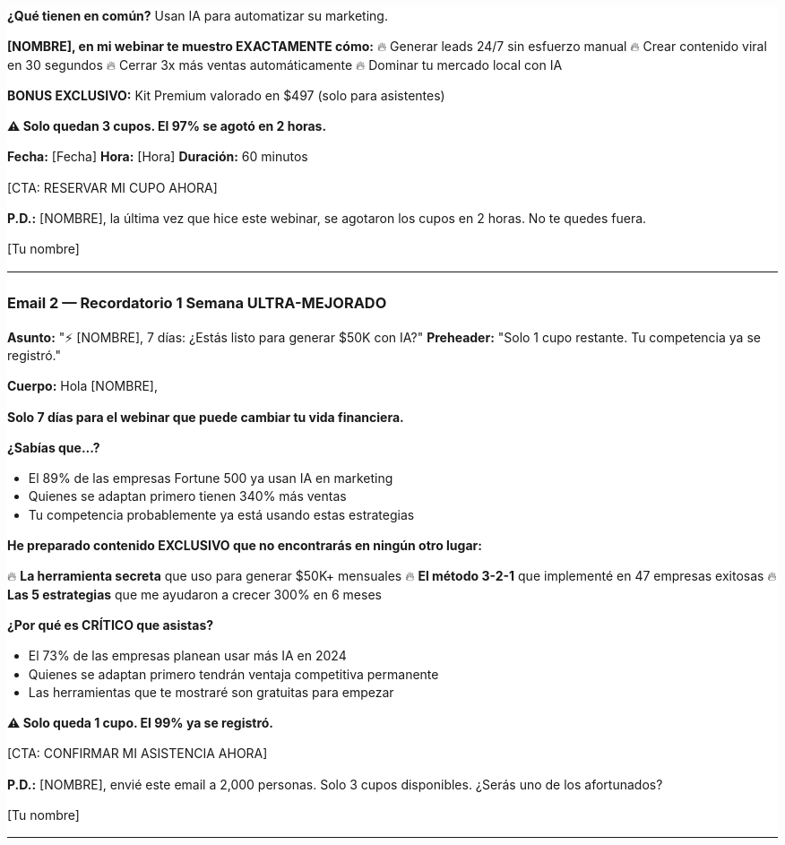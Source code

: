 **¿Qué tienen en común?** Usan IA para automatizar su marketing.

**[NOMBRE], en mi webinar te muestro EXACTAMENTE cómo:**
🔥 Generar leads 24/7 sin esfuerzo manual
🔥 Crear contenido viral en 30 segundos
🔥 Cerrar 3x más ventas automáticamente
🔥 Dominar tu mercado local con IA

**BONUS EXCLUSIVO:** Kit Premium valorado en $497 (solo para asistentes)

**⚠️ Solo quedan 3 cupos. El 97% se agotó en 2 horas.**

**Fecha:** [Fecha]
**Hora:** [Hora]
**Duración:** 60 minutos

[CTA: RESERVAR MI CUPO AHORA]

**P.D.:** [NOMBRE], la última vez que hice este webinar, se agotaron los cupos en 2 horas. No te quedes fuera.

[Tu nombre]

---

### Email 2 — Recordatorio 1 Semana ULTRA-MEJORADO
**Asunto:** "⚡ [NOMBRE], 7 días: ¿Estás listo para generar $50K con IA?"
**Preheader:** "Solo 1 cupo restante. Tu competencia ya se registró."

**Cuerpo:**
Hola [NOMBRE],

**Solo 7 días para el webinar que puede cambiar tu vida financiera.**

**¿Sabías que...?**
- El 89% de las empresas Fortune 500 ya usan IA en marketing
- Quienes se adaptan primero tienen 340% más ventas
- Tu competencia probablemente ya está usando estas estrategias

**He preparado contenido EXCLUSIVO que no encontrarás en ningún otro lugar:**

🔥 **La herramienta secreta** que uso para generar $50K+ mensuales
🔥 **El método 3-2-1** que implementé en 47 empresas exitosas
🔥 **Las 5 estrategias** que me ayudaron a crecer 300% en 6 meses

**¿Por qué es CRÍTICO que asistas?**
- El 73% de las empresas planean usar más IA en 2024
- Quienes se adaptan primero tendrán ventaja competitiva permanente
- Las herramientas que te mostraré son gratuitas para empezar

**⚠️ Solo queda 1 cupo. El 99% ya se registró.**

[CTA: CONFIRMAR MI ASISTENCIA AHORA]

**P.D.:** [NOMBRE], envié este email a 2,000 personas. Solo 3 cupos disponibles. ¿Serás uno de los afortunados?

[Tu nombre]

---